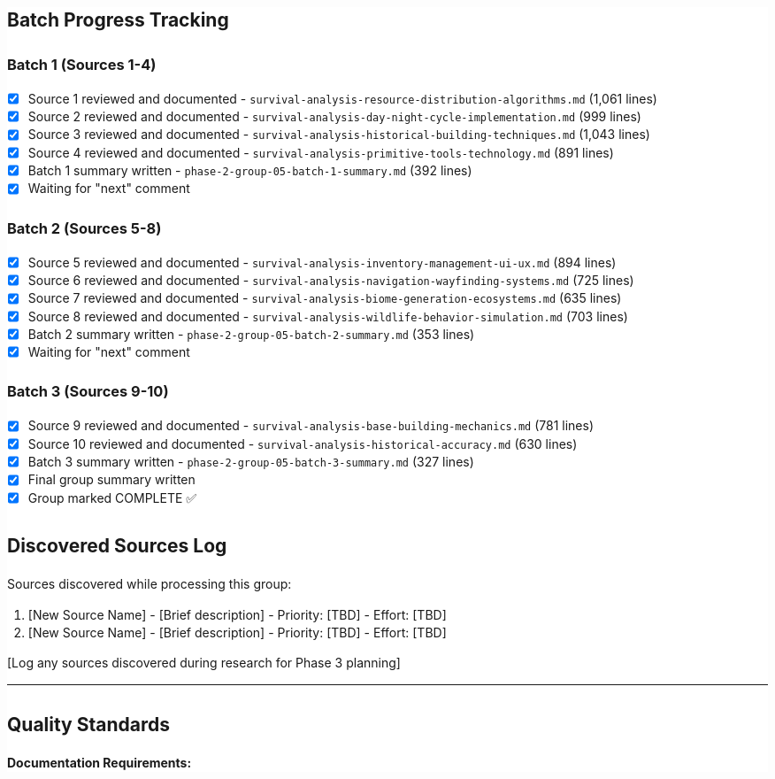 
## Batch Progress Tracking

### Batch 1 (Sources 1-4)

- [x] Source 1 reviewed and documented - `survival-analysis-resource-distribution-algorithms.md` (1,061 lines)
- [x] Source 2 reviewed and documented - `survival-analysis-day-night-cycle-implementation.md` (999 lines)
- [x] Source 3 reviewed and documented - `survival-analysis-historical-building-techniques.md` (1,043 lines)
- [x] Source 4 reviewed and documented - `survival-analysis-primitive-tools-technology.md` (891 lines)
- [x] Batch 1 summary written - `phase-2-group-05-batch-1-summary.md` (392 lines)
- [x] Waiting for "next" comment

### Batch 2 (Sources 5-8)

- [x] Source 5 reviewed and documented - `survival-analysis-inventory-management-ui-ux.md` (894 lines)
- [x] Source 6 reviewed and documented - `survival-analysis-navigation-wayfinding-systems.md` (725 lines)
- [x] Source 7 reviewed and documented - `survival-analysis-biome-generation-ecosystems.md` (635 lines)
- [x] Source 8 reviewed and documented - `survival-analysis-wildlife-behavior-simulation.md` (703 lines)
- [x] Batch 2 summary written - `phase-2-group-05-batch-2-summary.md` (353 lines)
- [x] Waiting for "next" comment

### Batch 3 (Sources 9-10)

- [x] Source 9 reviewed and documented - `survival-analysis-base-building-mechanics.md` (781 lines)
- [x] Source 10 reviewed and documented - `survival-analysis-historical-accuracy.md` (630 lines)
- [x] Batch 3 summary written - `phase-2-group-05-batch-3-summary.md` (327 lines)
- [x] Final group summary written
- [x] Group marked COMPLETE ✅

## Discovered Sources Log

Sources discovered while processing this group:

1. [New Source Name] - [Brief description] - Priority: [TBD] - Effort: [TBD]
2. [New Source Name] - [Brief description] - Priority: [TBD] - Effort: [TBD]

[Log any sources discovered during research for Phase 3 planning]

---

## Quality Standards

**Documentation Requirements:**
